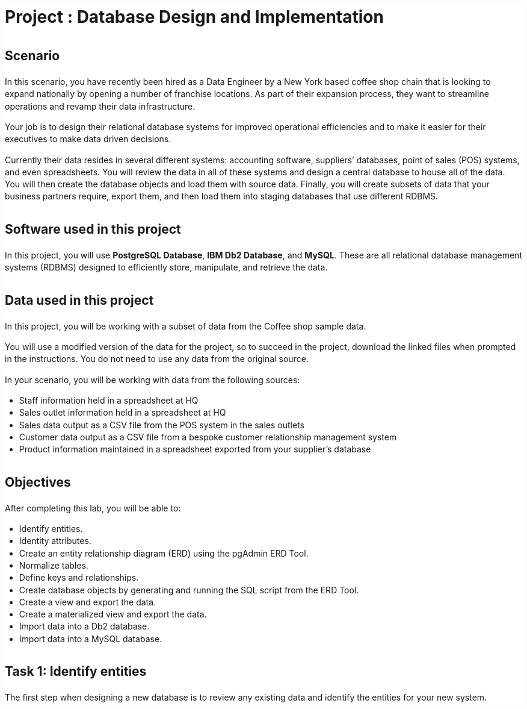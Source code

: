 # Project : Database Design and Implementation
## Scenario  
In this scenario, you have recently been hired as a Data Engineer by a New York based coffee shop chain that is looking to expand nationally by opening a number of franchise locations. As part of their expansion process, they want to streamline operations and revamp their data infrastructure.

Your job is to design their relational database systems for improved operational efficiencies and to make it easier for their executives to make data driven decisions.

Currently their data resides in several different systems: accounting software, suppliers’ databases, point of sales (POS) systems, and even spreadsheets. You will review the data in all of these systems and design a central database to house all of the data. You will then create the database objects and load them with source data. Finally, you will create subsets of data that your business partners require, export them, and then load them into staging databases that use different RDBMS.

## Software used in this project  
In this project, you will use **PostgreSQL Database**, **IBM Db2 Database**, and **MySQL**. These are all relational database management systems (RDBMS) designed to efficiently store, manipulate, and retrieve the data.  

## Data used in this project  
In this project, you will be working with a subset of data from the Coffee shop sample data.

You will use a modified version of the data for the project, so to succeed in the project, download the linked files when prompted in the instructions. You do not need to use any data from the original source.

In your scenario, you will be working with data from the following sources:

- Staff information held in a spreadsheet at HQ
- Sales outlet information held in a spreadsheet at HQ
- Sales data output as a CSV file from the POS system in the sales outlets
- Customer data output as a CSV file from a bespoke customer relationship management system
- Product information maintained in a spreadsheet exported from your supplier’s database

## Objectives  
After completing this lab, you will be able to:

- Identify entities.
- Identity attributes.
- Create an entity relationship diagram (ERD) using the pgAdmin ERD Tool.
- Normalize tables.
- Define keys and relationships.
- Create database objects by generating and running the SQL script from the ERD Tool.
- Create a view and export the data.
- Create a materialized view and export the data.
- Import data into a Db2 database.
- Import data into a MySQL database.
## Task 1: Identify entities
The first step when designing a new database is to review any existing data and identify the entities for your new system.
